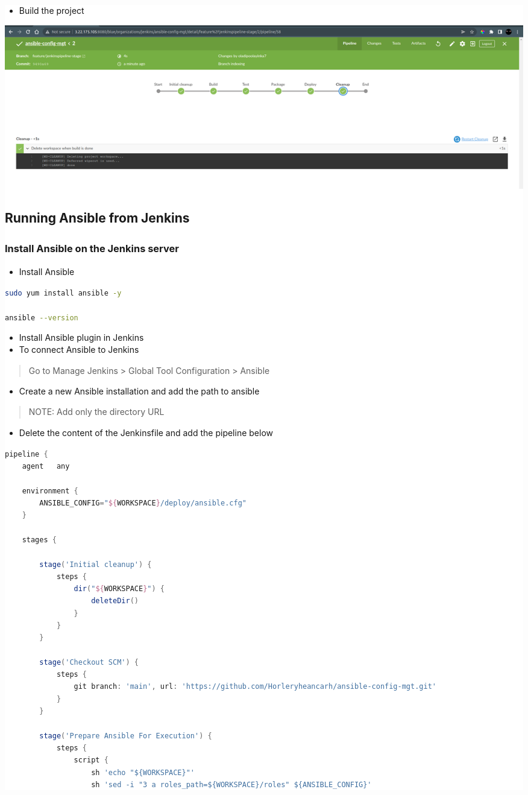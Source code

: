  - Build the project

![Quick Task](PBL-14/quicktask.png)

## Running Ansible from Jenkins

### Install Ansible on the Jenkins server
 - Install Ansible

```bash
sudo yum install ansible -y

ansible --version
```
 - Install Ansible plugin in Jenkins
 - To connect Ansible to Jenkins
  > Go to Manage Jenkins > Global Tool Configuration > Ansible 
 - Create a new Ansible installation and add the path to ansible
> NOTE: Add only the directory URL
 - Delete the content of the Jenkinsfile and add the pipeline below
```groovy
pipeline {
	agent	any

	environment {
		ANSIBLE_CONFIG="${WORKSPACE}/deploy/ansible.cfg"
	}

	stages {
		
		stage('Initial cleanup') {
			steps {
				dir("${WORKSPACE}") {
					deleteDir()
				}
			}
		}

		stage('Checkout SCM') {
			steps {
				git branch: 'main', url: 'https://github.com/Horleryheancarh/ansible-config-mgt.git'
			}
		}

		stage('Prepare Ansible For Execution') {
			steps {
				script {
					sh 'echo "${WORKSPACE}"'
					sh 'sed -i "3 a roles_path=${WORKSPACE}/roles" ${ANSIBLE_CONFIG}'
```